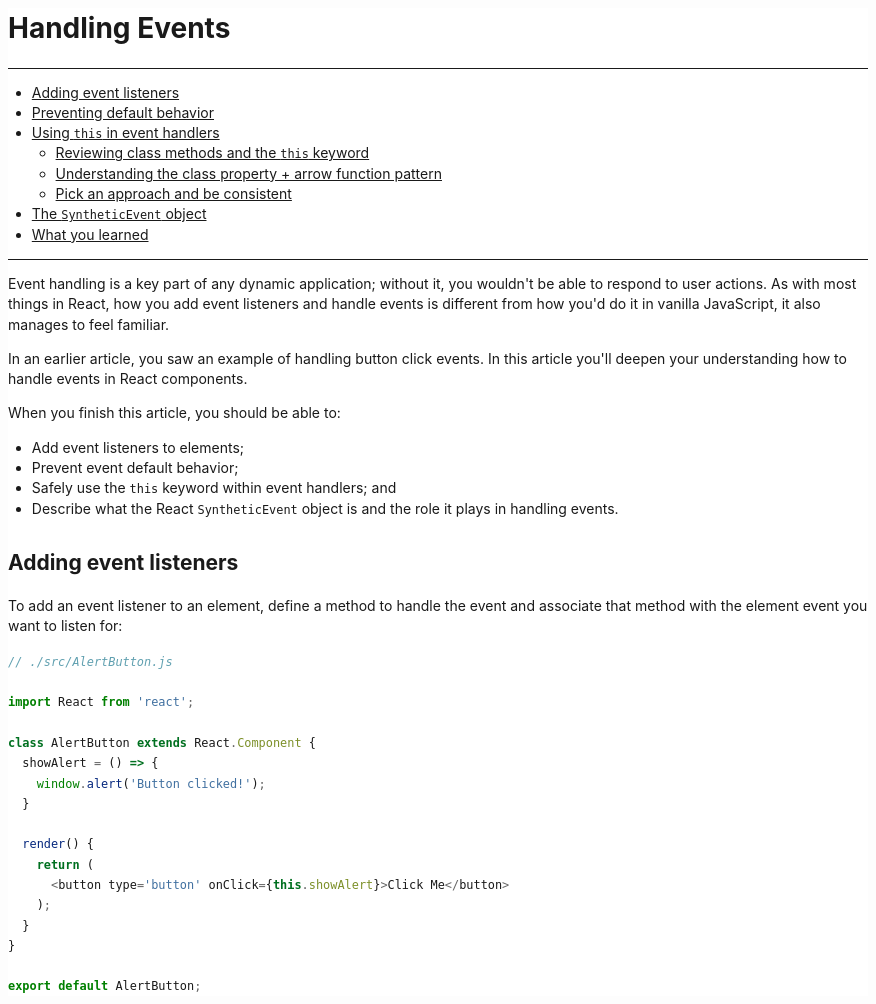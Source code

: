 # Handling Events
________________________________________________________________________________




- [Adding event listeners](#adding-event-listeners)
- [Preventing default behavior](#preventing-default-behavior)
- [Using `this` in event handlers](#using-this-in-event-handlers)
  - [Reviewing class methods and the `this` keyword](#reviewing-class-methods-and-the-this-keyword)
  - [Understanding the class property + arrow function pattern](#understanding-the-class-property-arrow-function-pattern)
  - [Pick an approach and be consistent](#pick-an-approach-and-be-consistent)
- [The `SyntheticEvent` object](#the-syntheticevent-object)
- [What you learned](#what-you-learned)


________________________________________________________________________________

Event handling is a key part of any dynamic application; without it, you
wouldn't be able to respond to user actions. As with most things in React, how
you add event listeners and handle events is different from how you'd do it in
vanilla JavaScript, it also manages to feel familiar.

In an earlier article, you saw an example of handling button click events. In
this article you'll deepen your understanding how to handle events in React
components.

When you finish this article, you should be able to:

* Add event listeners to elements;
* Prevent event default behavior;
* Safely use the `this` keyword within event handlers; and
* Describe what the React `SyntheticEvent` object is and the role it plays in
  handling events.

## Adding event listeners

To add an event listener to an element, define a method to handle the event and
associate that method with the element event you want to listen for:

```js
// ./src/AlertButton.js

import React from 'react';

class AlertButton extends React.Component {
  showAlert = () => {
    window.alert('Button clicked!');
  }

  render() {
    return (
      <button type='button' onClick={this.showAlert}>Click Me</button>
    );
  }
}

export default AlertButton;
```

